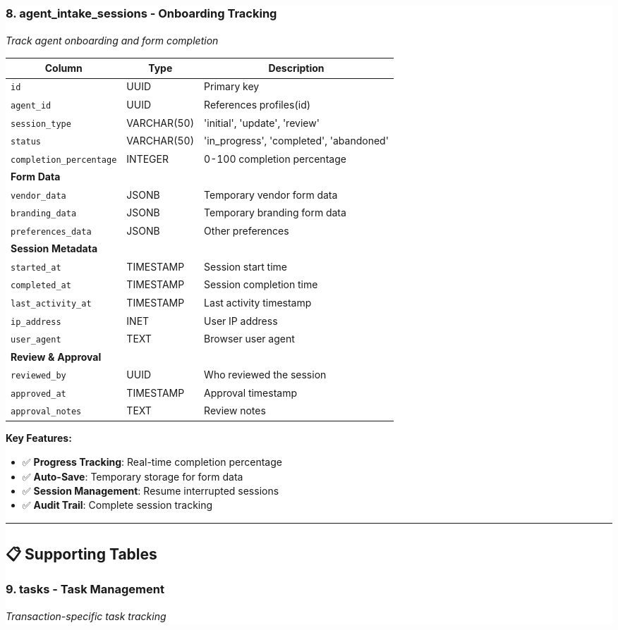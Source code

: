 ### 8. **agent_intake_sessions** - Onboarding Tracking
*Track agent onboarding and form completion*

| Column | Type | Description |
|--------|------|-------------|
| `id` | UUID | Primary key |
| `agent_id` | UUID | References profiles(id) |
| `session_type` | VARCHAR(50) | 'initial', 'update', 'review' |
| `status` | VARCHAR(50) | 'in_progress', 'completed', 'abandoned' |
| `completion_percentage` | INTEGER | 0-100 completion percentage |
| **Form Data** |
| `vendor_data` | JSONB | Temporary vendor form data |
| `branding_data` | JSONB | Temporary branding form data |
| `preferences_data` | JSONB | Other preferences |
| **Session Metadata** |
| `started_at` | TIMESTAMP | Session start time |
| `completed_at` | TIMESTAMP | Session completion time |
| `last_activity_at` | TIMESTAMP | Last activity timestamp |
| `ip_address` | INET | User IP address |
| `user_agent` | TEXT | Browser user agent |
| **Review & Approval** |
| `reviewed_by` | UUID | Who reviewed the session |
| `approved_at` | TIMESTAMP | Approval timestamp |
| `approval_notes` | TEXT | Review notes |

**Key Features:**
- ✅ **Progress Tracking**: Real-time completion percentage
- ✅ **Auto-Save**: Temporary storage for form data
- ✅ **Session Management**: Resume interrupted sessions
- ✅ **Audit Trail**: Complete session tracking

---

## 📋 Supporting Tables

### 9. **tasks** - Task Management
*Transaction-specific task tracking*
